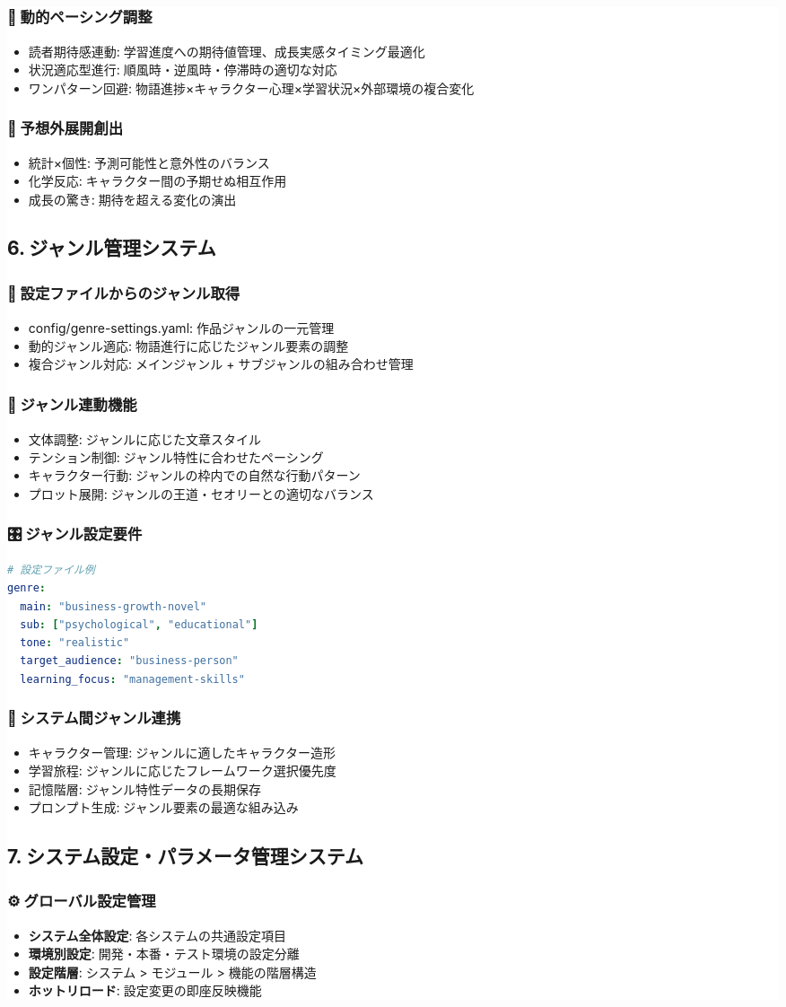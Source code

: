 ### 🌊 動的ペーシング調整

- 読者期待感連動: 学習進度への期待値管理、成長実感タイミング最適化
- 状況適応型進行: 順風時・逆風時・停滞時の適切な対応
- ワンパターン回避: 物語進捗×キャラクター心理×学習状況×外部環境の複合変化

### 🎯 予想外展開創出

- 統計×個性: 予測可能性と意外性のバランス
- 化学反応: キャラクター間の予期せぬ相互作用
- 成長の驚き: 期待を超える変化の演出

## 6. ジャンル管理システム

### 📂 設定ファイルからのジャンル取得

- config/genre-settings.yaml: 作品ジャンルの一元管理
- 動的ジャンル適応: 物語進行に応じたジャンル要素の調整
- 複合ジャンル対応: メインジャンル + サブジャンルの組み合わせ管理

### 🎨 ジャンル連動機能

- 文体調整: ジャンルに応じた文章スタイル
- テンション制御: ジャンル特性に合わせたペーシング
- キャラクター行動: ジャンルの枠内での自然な行動パターン
- プロット展開: ジャンルの王道・セオリーとの適切なバランス

### 🎛️ ジャンル設定要件

```yaml
# 設定ファイル例
genre:
  main: "business-growth-novel"
  sub: ["psychological", "educational"]
  tone: "realistic"
  target_audience: "business-person"
  learning_focus: "management-skills"
```

### 🔄 システム間ジャンル連携

- キャラクター管理: ジャンルに適したキャラクター造形
- 学習旅程: ジャンルに応じたフレームワーク選択優先度
- 記憶階層: ジャンル特性データの長期保存
- プロンプト生成: ジャンル要素の最適な組み込み

## 7. システム設定・パラメータ管理システム

### ⚙️ グローバル設定管理

- **システム全体設定**: 各システムの共通設定項目
- **環境別設定**: 開発・本番・テスト環境の設定分離
- **設定階層**: システム > モジュール > 機能の階層構造
- **ホットリロード**: 設定変更の即座反映機能
